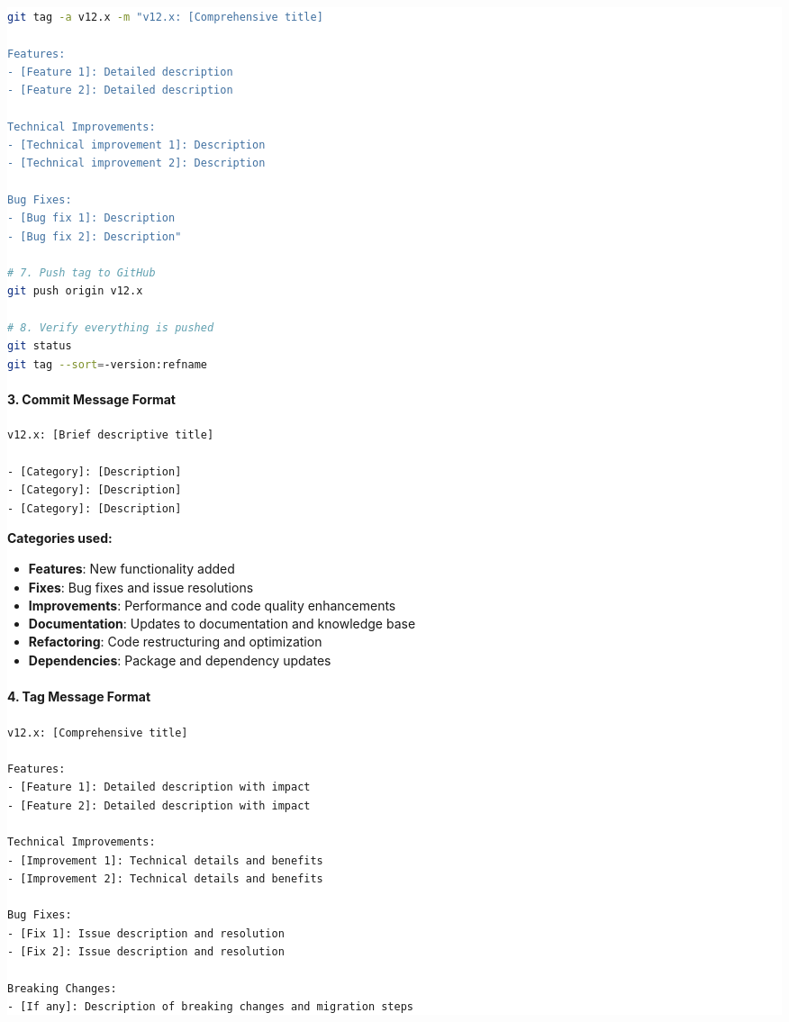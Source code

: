 ```bash
git tag -a v12.x -m "v12.x: [Comprehensive title]

Features:
- [Feature 1]: Detailed description
- [Feature 2]: Detailed description

Technical Improvements:
- [Technical improvement 1]: Description
- [Technical improvement 2]: Description

Bug Fixes:
- [Bug fix 1]: Description
- [Bug fix 2]: Description"

# 7. Push tag to GitHub
git push origin v12.x

# 8. Verify everything is pushed
git status
git tag --sort=-version:refname
```

#### **3. Commit Message Format**
```
v12.x: [Brief descriptive title]

- [Category]: [Description]
- [Category]: [Description]
- [Category]: [Description]
```

**Categories used:**
- **Features**: New functionality added
- **Fixes**: Bug fixes and issue resolutions
- **Improvements**: Performance and code quality enhancements
- **Documentation**: Updates to documentation and knowledge base
- **Refactoring**: Code restructuring and optimization
- **Dependencies**: Package and dependency updates

#### **4. Tag Message Format**
```
v12.x: [Comprehensive title]

Features:
- [Feature 1]: Detailed description with impact
- [Feature 2]: Detailed description with impact

Technical Improvements:
- [Improvement 1]: Technical details and benefits
- [Improvement 2]: Technical details and benefits

Bug Fixes:
- [Fix 1]: Issue description and resolution
- [Fix 2]: Issue description and resolution

Breaking Changes:
- [If any]: Description of breaking changes and migration steps
```

